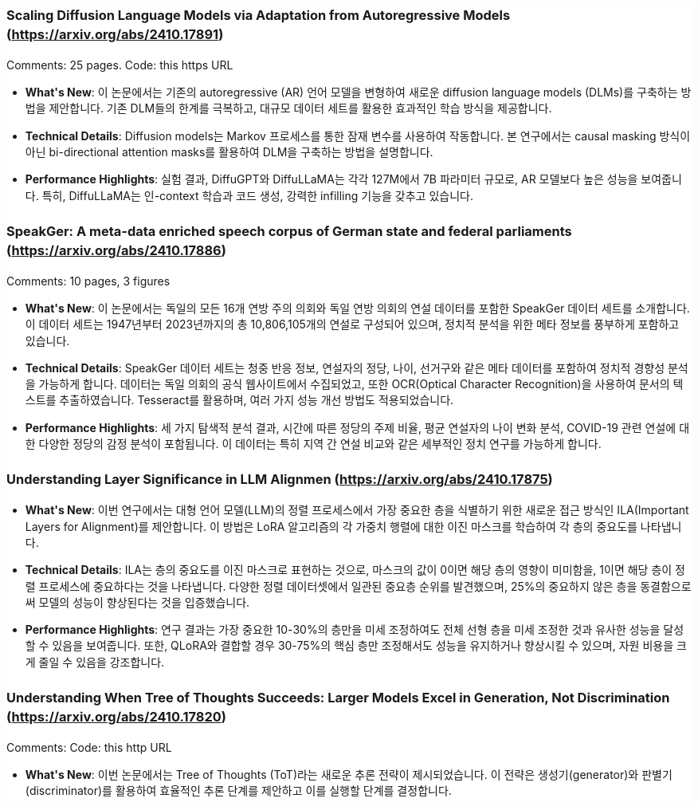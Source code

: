 

### Scaling Diffusion Language Models via Adaptation from Autoregressive Models (https://arxiv.org/abs/2410.17891)
Comments:
          25 pages. Code: this https URL

- **What's New**:  이 논문에서는 기존의 autoregressive (AR) 언어 모델을 변형하여 새로운 diffusion language models (DLMs)를 구축하는 방법을 제안합니다. 기존 DLM들의 한계를 극복하고, 대규모 데이터 세트를 활용한 효과적인 학습 방식을 제공합니다.

- **Technical Details**: Diffusion models는 Markov 프로세스를 통한 잠재 변수를 사용하여 작동합니다. 본 연구에서는 causal masking 방식이 아닌 bi-directional attention masks를 활용하여 DLM을 구축하는 방법을 설명합니다.

- **Performance Highlights**:  실험 결과, DiffuGPT와 DiffuLLaMA는 각각 127M에서 7B 파라미터 규모로, AR 모델보다 높은 성능을 보여줍니다. 특히, DiffuLLaMA는 인-context 학습과 코드 생성, 강력한 infilling 기능을 갖추고 있습니다.



### SpeakGer: A meta-data enriched speech corpus of German state and federal parliaments (https://arxiv.org/abs/2410.17886)
Comments:
          10 pages, 3 figures

- **What's New**: 이 논문에서는 독일의 모든 16개 연방 주의 의회와 독일 연방 의회의 연설 데이터를 포함한 SpeakGer 데이터 세트를 소개합니다. 이 데이터 세트는 1947년부터 2023년까지의 총 10,806,105개의 연설로 구성되어 있으며, 정치적 분석을 위한 메타 정보를 풍부하게 포함하고 있습니다.

- **Technical Details**: SpeakGer 데이터 세트는 청중 반응 정보, 연설자의 정당, 나이, 선거구와 같은 메타 데이터를 포함하여 정치적 경향성 분석을 가능하게 합니다. 데이터는 독일 의회의 공식 웹사이트에서 수집되었고, 또한 OCR(Optical Character Recognition)을 사용하여 문서의 텍스트를 추출하였습니다. Tesseract를 활용하며, 여러 가지 성능 개선 방법도 적용되었습니다.

- **Performance Highlights**: 세 가지 탐색적 분석 결과, 시간에 따른 정당의 주제 비율, 평균 연설자의 나이 변화 분석, COVID-19 관련 연설에 대한 다양한 정당의 감정 분석이 포함됩니다. 이 데이터는 특히 지역 간 연설 비교와 같은 세부적인 정치 연구를 가능하게 합니다.



### Understanding Layer Significance in LLM Alignmen (https://arxiv.org/abs/2410.17875)
- **What's New**: 이번 연구에서는 대형 언어 모델(LLM)의 정렬 프로세스에서 가장 중요한 층을 식별하기 위한 새로운 접근 방식인 ILA(Important Layers for Alignment)를 제안합니다. 이 방법은 LoRA 알고리즘의 각 가중치 행렬에 대한 이진 마스크를 학습하여 각 층의 중요도를 나타냅니다.

- **Technical Details**: ILA는 층의 중요도를 이진 마스크로 표현하는 것으로, 마스크의 값이 0이면 해당 층의 영향이 미미함을, 1이면 해당 층이 정렬 프로세스에 중요하다는 것을 나타냅니다. 다양한 정렬 데이터셋에서 일관된 중요층 순위를 발견했으며, 25%의 중요하지 않은 층을 동결함으로써 모델의 성능이 향상된다는 것을 입증했습니다.

- **Performance Highlights**: 연구 결과는 가장 중요한 10-30%의 층만을 미세 조정하여도 전체 선형 층을 미세 조정한 것과 유사한 성능을 달성할 수 있음을 보여줍니다. 또한, QLoRA와 결합할 경우 30-75%의 핵심 층만 조정해서도 성능을 유지하거나 향상시킬 수 있으며, 자원 비용을 크게 줄일 수 있음을 강조합니다.



### Understanding When Tree of Thoughts Succeeds: Larger Models Excel in Generation, Not Discrimination (https://arxiv.org/abs/2410.17820)
Comments:
          Code: this http URL

- **What's New**: 이번 논문에서는 Tree of Thoughts (ToT)라는 새로운 추론 전략이 제시되었습니다. 이 전략은 생성기(generator)와 판별기(discriminator)를 활용하여 효율적인 추론 단계를 제안하고 이를 실행할 단계를 결정합니다.
